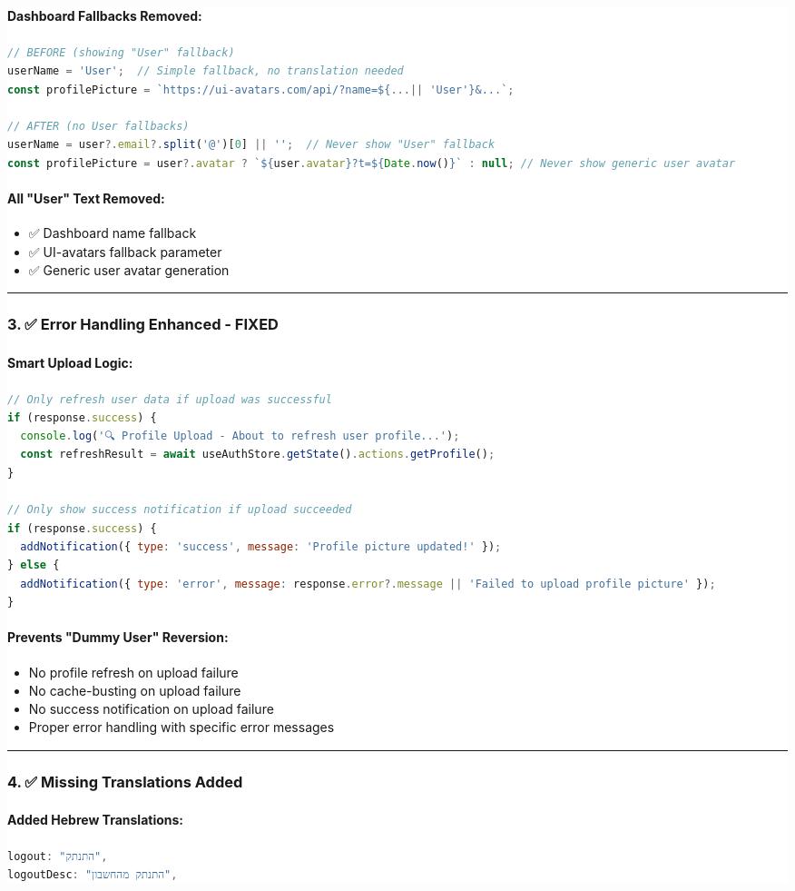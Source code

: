 #### **Dashboard Fallbacks Removed:**
```javascript
// BEFORE (showing "User" fallback)
userName = 'User';  // Simple fallback, no translation needed
const profilePicture = `https://ui-avatars.com/api/?name=${...|| 'User'}&...`;

// AFTER (no User fallbacks)
userName = user?.email?.split('@')[0] || '';  // Never show "User" fallback
const profilePicture = user?.avatar ? `${user.avatar}?t=${Date.now()}` : null; // Never show generic user avatar
```

#### **All "User" Text Removed:**
- ✅ Dashboard name fallback
- ✅ UI-avatars fallback parameter  
- ✅ Generic user avatar generation

---

### **3. ✅ Error Handling Enhanced - FIXED**

#### **Smart Upload Logic:**
```javascript
// Only refresh user data if upload was successful
if (response.success) {
  console.log('🔍 Profile Upload - About to refresh user profile...');
  const refreshResult = await useAuthStore.getState().actions.getProfile();
} 

// Only show success notification if upload succeeded
if (response.success) {
  addNotification({ type: 'success', message: 'Profile picture updated!' });
} else {
  addNotification({ type: 'error', message: response.error?.message || 'Failed to upload profile picture' });
}
```

#### **Prevents "Dummy User" Reversion:**
- No profile refresh on upload failure
- No cache-busting on upload failure  
- No success notification on upload failure
- Proper error handling with specific error messages

---

### **4. ✅ Missing Translations Added**

#### **Added Hebrew Translations:**
```javascript
logout: "התנתק",
logoutDesc: "התנתק מהחשבון",
```
